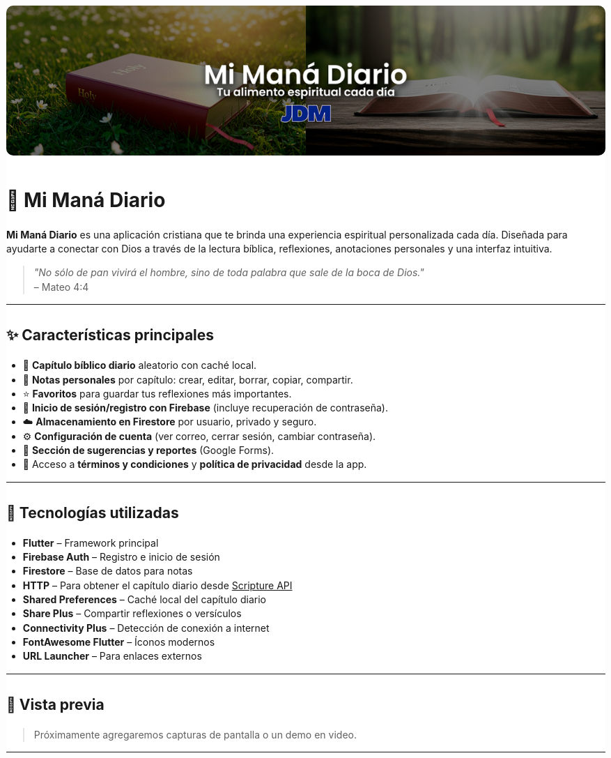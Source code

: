 <p align="center">
    <img src="/assets/git/portada.png" alt="Mi Maná Diario Banner" style="width:100%; border-radius: 10px;" />
</p>

# 📖 Mi Maná Diario

**Mi Maná Diario** es una aplicación cristiana que te brinda una experiencia espiritual personalizada cada día. Diseñada para ayudarte a conectar con Dios a través de la lectura bíblica, reflexiones, anotaciones personales y una interfaz intuitiva.

> _"No sólo de pan vivirá el hombre, sino de toda palabra que sale de la boca de Dios."_  
> – Mateo 4:4

---

## ✨ Características principales

- 📅 **Capítulo bíblico diario** aleatorio con caché local.
- 📝 **Notas personales** por capítulo: crear, editar, borrar, copiar, compartir.
- ⭐ **Favoritos** para guardar tus reflexiones más importantes.
- 🔐 **Inicio de sesión/registro con Firebase** (incluye recuperación de contraseña).
- ☁️ **Almacenamiento en Firestore** por usuario, privado y seguro.
- ⚙️ **Configuración de cuenta** (ver correo, cerrar sesión, cambiar contraseña).
- 💬 **Sección de sugerencias y reportes** (Google Forms).
- 📜 Acceso a **términos y condiciones** y **política de privacidad** desde la app.

---

## 🚀 Tecnologías utilizadas

- **Flutter** – Framework principal
- **Firebase Auth** – Registro e inicio de sesión
- **Firestore** – Base de datos para notas
- **HTTP** – Para obtener el capítulo diario desde [Scripture API](https://scripture.api.bible)
- **Shared Preferences** – Caché local del capítulo diario
- **Share Plus** – Compartir reflexiones o versículos
- **Connectivity Plus** – Detección de conexión a internet
- **FontAwesome Flutter** – Íconos modernos
- **URL Launcher** – Para enlaces externos

---

## 🎥 Vista previa

> Próximamente agregaremos capturas de pantalla o un demo en video.

---
